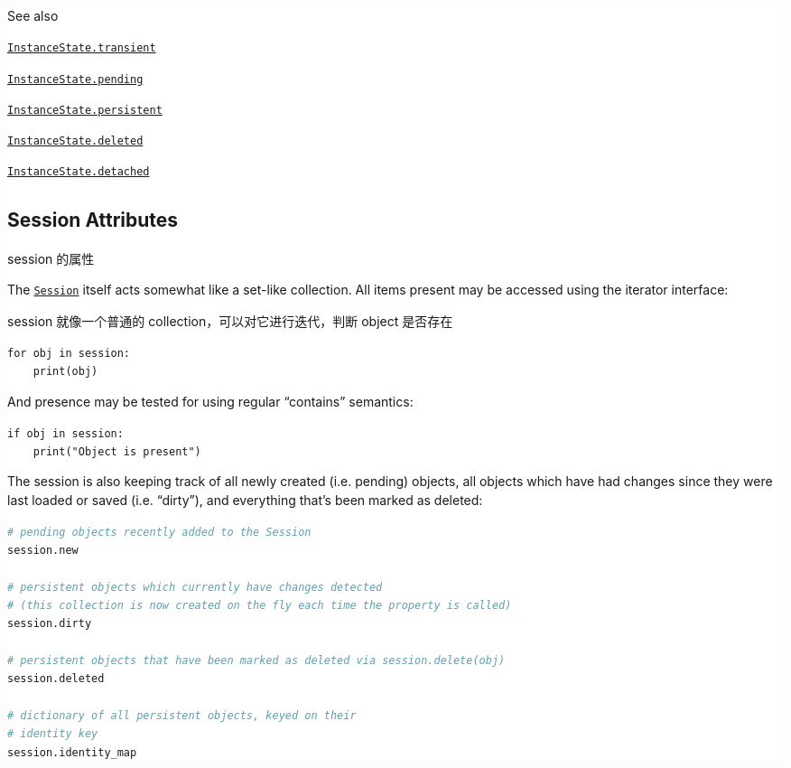 See also

[`InstanceState.transient`](http://docs.sqlalchemy.org/en/rel_1_1/orm/internals.html#sqlalchemy.orm.state.InstanceState.transient)

[`InstanceState.pending`](http://docs.sqlalchemy.org/en/rel_1_1/orm/internals.html#sqlalchemy.orm.state.InstanceState.pending)

[`InstanceState.persistent`](http://docs.sqlalchemy.org/en/rel_1_1/orm/internals.html#sqlalchemy.orm.state.InstanceState.persistent)

[`InstanceState.deleted`](http://docs.sqlalchemy.org/en/rel_1_1/orm/internals.html#sqlalchemy.orm.state.InstanceState.deleted)

[`InstanceState.detached`](http://docs.sqlalchemy.org/en/rel_1_1/orm/internals.html#sqlalchemy.orm.state.InstanceState.detached)

## Session Attributes

session 的属性

The [`Session`](http://docs.sqlalchemy.org/en/rel_1_1/orm/session_api.html#sqlalchemy.orm.session.Session) itself acts somewhat like a set-like collection. All items present may be accessed using the iterator interface:

session 就像一个普通的 collection，可以对它进行迭代，判断 object 是否存在

```
for obj in session:
    print(obj)
```

And presence may be tested for using regular “contains” semantics:

```
if obj in session:
    print("Object is present")
```

The session is also keeping track of all newly created (i.e. pending) objects, all objects which have had changes since they were last loaded or saved (i.e. “dirty”), and everything that’s been marked as deleted:

```python
# pending objects recently added to the Session
session.new

# persistent objects which currently have changes detected
# (this collection is now created on the fly each time the property is called)
session.dirty

# persistent objects that have been marked as deleted via session.delete(obj)
session.deleted

# dictionary of all persistent objects, keyed on their
# identity key
session.identity_map
```
